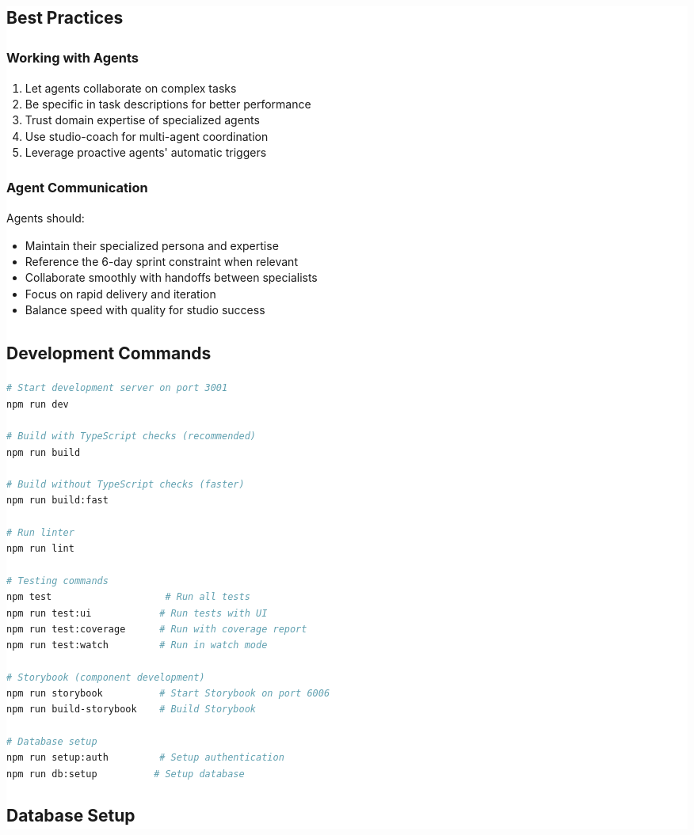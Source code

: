 ## Best Practices

### Working with Agents
1. Let agents collaborate on complex tasks
2. Be specific in task descriptions for better performance
3. Trust domain expertise of specialized agents
4. Use studio-coach for multi-agent coordination
5. Leverage proactive agents' automatic triggers

### Agent Communication
Agents should:
- Maintain their specialized persona and expertise
- Reference the 6-day sprint constraint when relevant
- Collaborate smoothly with handoffs between specialists
- Focus on rapid delivery and iteration
- Balance speed with quality for studio success

## Development Commands

```bash
# Start development server on port 3001
npm run dev

# Build with TypeScript checks (recommended)
npm run build

# Build without TypeScript checks (faster)
npm run build:fast

# Run linter
npm run lint

# Testing commands
npm test                    # Run all tests
npm run test:ui            # Run tests with UI
npm run test:coverage      # Run with coverage report
npm run test:watch         # Run in watch mode

# Storybook (component development)
npm run storybook          # Start Storybook on port 6006
npm run build-storybook    # Build Storybook

# Database setup
npm run setup:auth         # Setup authentication
npm run db:setup          # Setup database
```

## Database Setup

